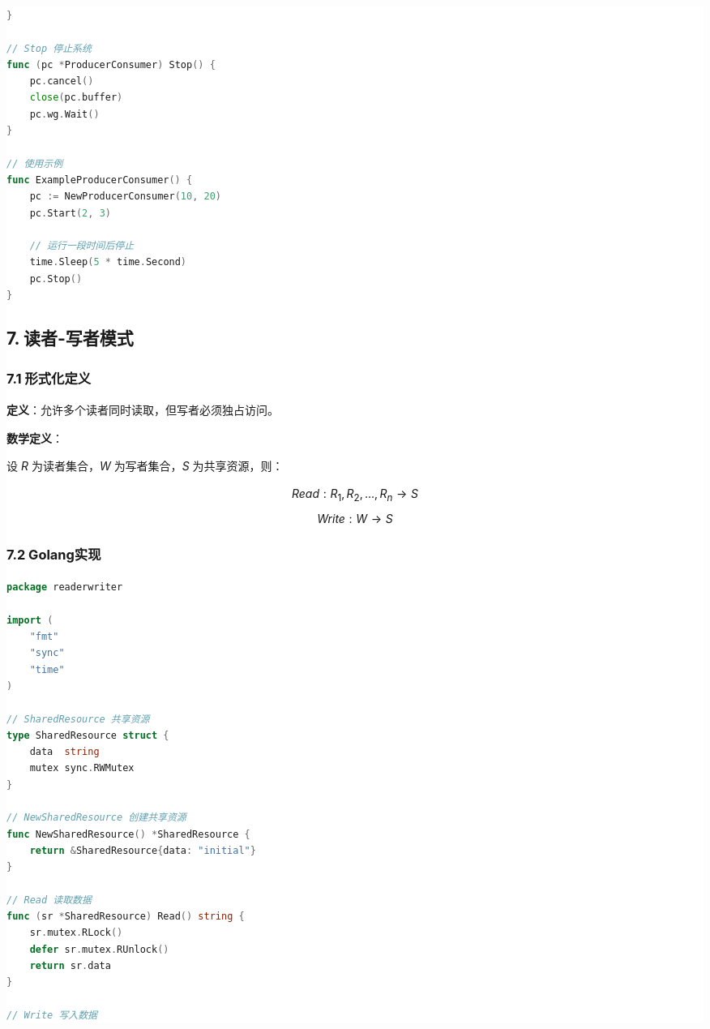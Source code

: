 ```go
}

// Stop 停止系统
func (pc *ProducerConsumer) Stop() {
    pc.cancel()
    close(pc.buffer)
    pc.wg.Wait()
}

// 使用示例
func ExampleProducerConsumer() {
    pc := NewProducerConsumer(10, 20)
    pc.Start(2, 3)
    
    // 运行一段时间后停止
    time.Sleep(5 * time.Second)
    pc.Stop()
}

```

## 7. 读者-写者模式

### 7.1 形式化定义

**定义**：允许多个读者同时读取，但写者必须独占访问。

**数学定义**：

设 $R$ 为读者集合，$W$ 为写者集合，$S$ 为共享资源，则：

$$Read: R_1, R_2, ..., R_n \rightarrow S$$
$$Write: W \rightarrow S$$

### 7.2 Golang实现

```go
package readerwriter

import (
    "fmt"
    "sync"
    "time"
)

// SharedResource 共享资源
type SharedResource struct {
    data  string
    mutex sync.RWMutex
}

// NewSharedResource 创建共享资源
func NewSharedResource() *SharedResource {
    return &SharedResource{data: "initial"}
}

// Read 读取数据
func (sr *SharedResource) Read() string {
    sr.mutex.RLock()
    defer sr.mutex.RUnlock()
    return sr.data
}

// Write 写入数据
```